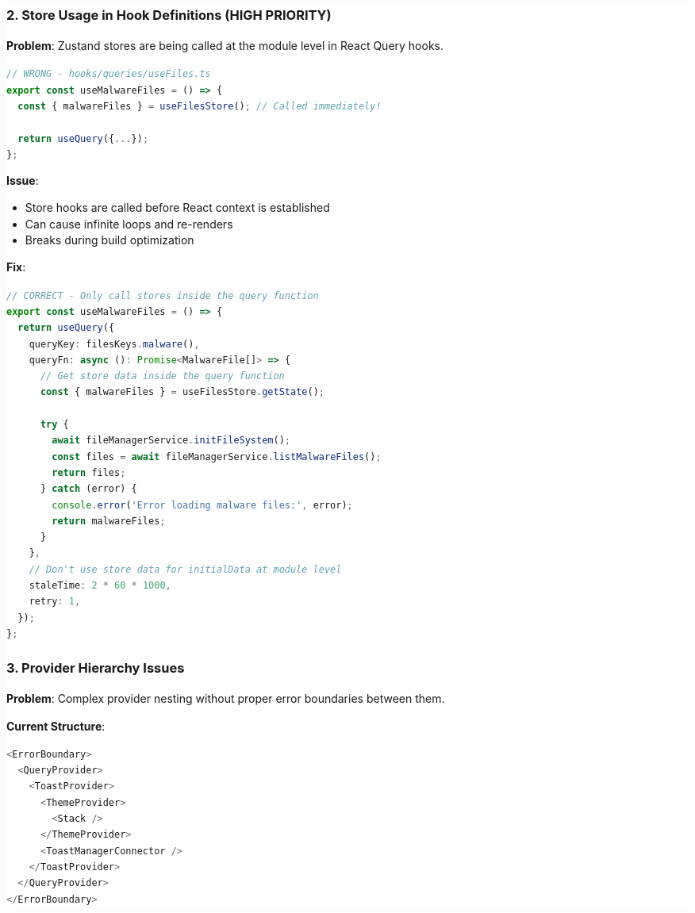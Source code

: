 ### 2. Store Usage in Hook Definitions (HIGH PRIORITY)
**Problem**: Zustand stores are being called at the module level in React Query hooks.

```typescript
// WRONG - hooks/queries/useFiles.ts
export const useMalwareFiles = () => {
  const { malwareFiles } = useFilesStore(); // Called immediately!
  
  return useQuery({...});
};
```

**Issue**:
- Store hooks are called before React context is established
- Can cause infinite loops and re-renders
- Breaks during build optimization

**Fix**:
```typescript
// CORRECT - Only call stores inside the query function
export const useMalwareFiles = () => {
  return useQuery({
    queryKey: filesKeys.malware(),
    queryFn: async (): Promise<MalwareFile[]> => {
      // Get store data inside the query function
      const { malwareFiles } = useFilesStore.getState();
      
      try {
        await fileManagerService.initFileSystem();
        const files = await fileManagerService.listMalwareFiles();
        return files;
      } catch (error) {
        console.error('Error loading malware files:', error);
        return malwareFiles;
      }
    },
    // Don't use store data for initialData at module level
    staleTime: 2 * 60 * 1000,
    retry: 1,
  });
};
```

### 3. Provider Hierarchy Issues
**Problem**: Complex provider nesting without proper error boundaries between them.

**Current Structure**:
```typescript
<ErrorBoundary>
  <QueryProvider>
    <ToastProvider>
      <ThemeProvider>
        <Stack />
      </ThemeProvider>
      <ToastManagerConnector />
    </ToastProvider>
  </QueryProvider>
</ErrorBoundary>
```
